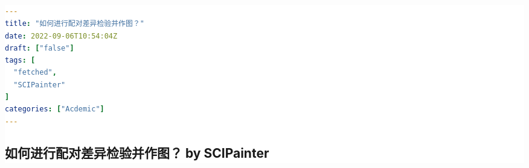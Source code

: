 ```yaml
---
title: "如何进行配对差异检验并作图？"
date: 2022-09-06T10:54:04Z
draft: ["false"]
tags: [
  "fetched",
  "SCIPainter"
]
categories: ["Acdemic"]
---
```

如何进行配对差异检验并作图？ by SCIPainter
------